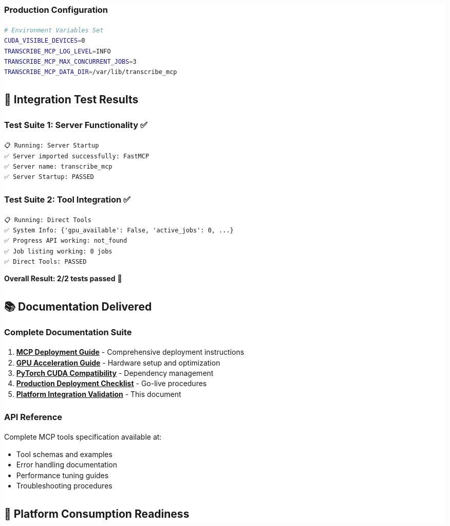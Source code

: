 ### Production Configuration

```bash
# Environment Variables Set
CUDA_VISIBLE_DEVICES=0
TRANSCRIBE_MCP_LOG_LEVEL=INFO
TRANSCRIBE_MCP_MAX_CONCURRENT_JOBS=3
TRANSCRIBE_MCP_DATA_DIR=/var/lib/transcribe_mcp
```

## 🧪 Integration Test Results

### Test Suite 1: Server Functionality ✅
```
📋 Running: Server Startup
✅ Server imported successfully: FastMCP
✅ Server name: transcribe_mcp
✅ Server Startup: PASSED
```

### Test Suite 2: Tool Integration ✅
```
📋 Running: Direct Tools
✅ System Info: {'gpu_available': False, 'active_jobs': 0, ...}
✅ Progress API working: not_found
✅ Job listing working: 0 jobs
✅ Direct Tools: PASSED
```

**Overall Result: 2/2 tests passed** 🎉

## 📚 Documentation Delivered

### Complete Documentation Suite

1. **[MCP Deployment Guide](MCP_DEPLOYMENT_GUIDE.md)** - Comprehensive deployment instructions
2. **[GPU Acceleration Guide](GPU_ACCELERATION_GUIDE.md)** - Hardware setup and optimization
3. **[PyTorch CUDA Compatibility](PYTORCH_CUDA_COMPATIBILITY.md)** - Dependency management
4. **[Production Deployment Checklist](PRODUCTION_DEPLOYMENT_CHECKLIST.md)** - Go-live procedures
5. **[Platform Integration Validation](PLATFORM_INTEGRATION_VALIDATION.md)** - This document

### API Reference

Complete MCP tools specification available at:
- Tool schemas and examples
- Error handling documentation
- Performance tuning guides
- Troubleshooting procedures

## 🎯 Platform Consumption Readiness

